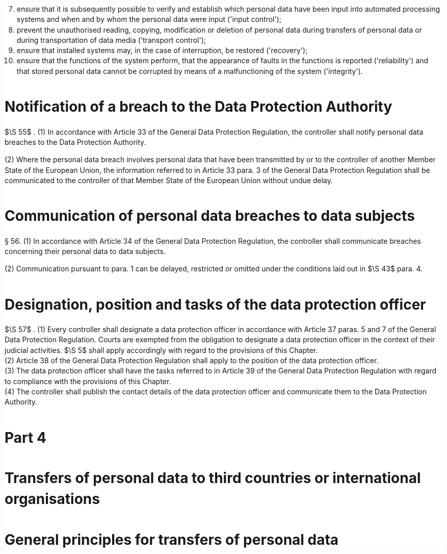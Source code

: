 7. ensure that it is subsequently possible to verify and establish which personal data have been input into automated processing systems and when and by whom the personal data were input ('input control');  
8. prevent the unauthorised reading, copying, modification or deletion of personal data during transfers of personal data or during transportation of data media ('transport control');  
9. ensure that installed systems may, in the case of interruption, be restored ('recovery');  
10. ensure that the functions of the system perform, that the appearance of faults in the functions is reported ('reliability') and that stored personal data cannot be corrupted by means of a malfunctioning of the system ('integrity').

# Notification of a breach to the Data Protection Authority

$\S 55$ . (1) In accordance with Article 33 of the General Data Protection Regulation, the controller shall notify personal data breaches to the Data Protection Authority.

(2) Where the personal data breach involves personal data that have been transmitted by or to the controller of another Member State of the European Union, the information referred to in Article 33 para. 3 of the General Data Protection Regulation shall be communicated to the controller of that Member State of the European Union without undue delay.

# Communication of personal data breaches to data subjects

§ 56. (1) In accordance with Article 34 of the General Data Protection Regulation, the controller shall communicate breaches concerning their personal data to data subjects.

(2) Communication pursuant to para. 1 can be delayed, restricted or omitted under the conditions laid out in  $\S 43$  para. 4.

# Designation, position and tasks of the data protection officer

$\S 57$ . (1) Every controller shall designate a data protection officer in accordance with Article 37 paras. 5 and 7 of the General Data Protection Regulation. Courts are exempted from the obligation to designate a data protection officer in the context of their judicial activities.  $\S 5$  shall apply accordingly with regard to the provisions of this Chapter.  
(2) Article 38 of the General Data Protection Regulation shall apply to the position of the data protection officer.  
(3) The data protection officer shall have the tasks referred to in Article 39 of the General Data Protection Regulation with regard to compliance with the provisions of this Chapter.  
(4) The controller shall publish the contact details of the data protection officer and communicate them to the Data Protection Authority.

# Part 4

# Transfers of personal data to third countries or international organisations

# General principles for transfers of personal data

